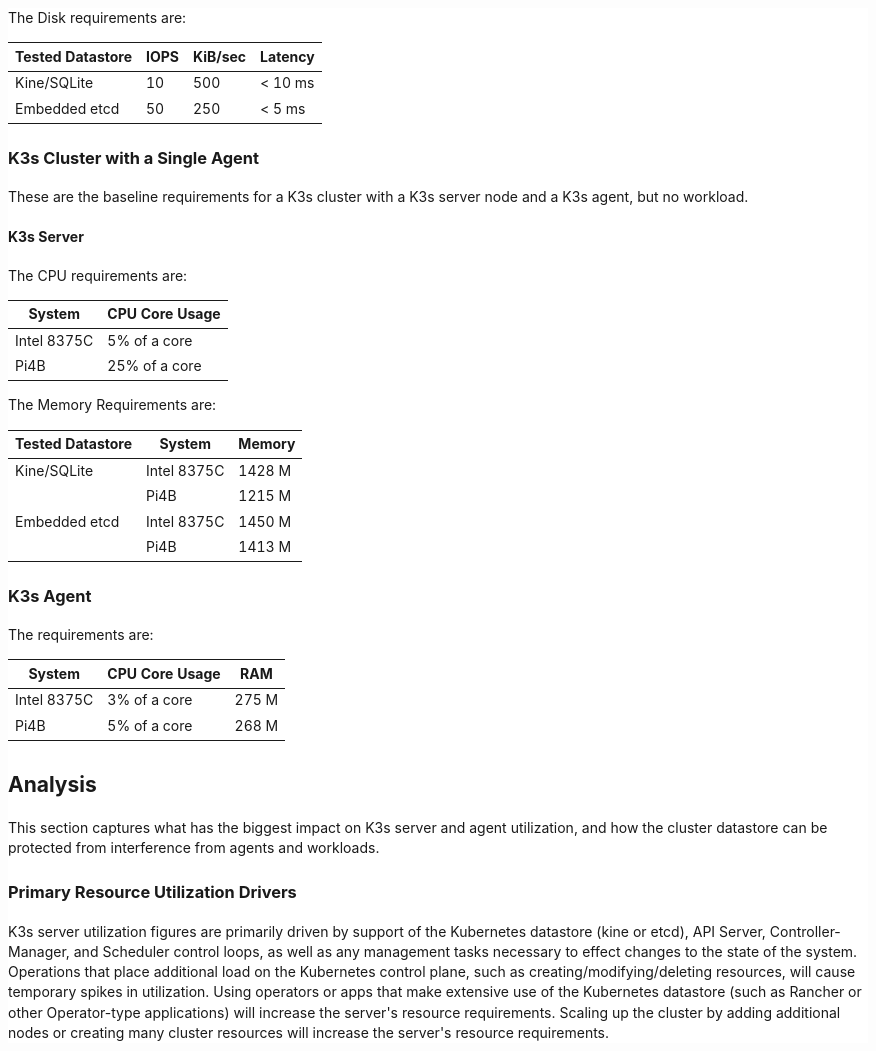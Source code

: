 The Disk requirements are:

| Tested Datastore | IOPS | KiB/sec | Latency |
|-----------|------|---------|---------|
| Kine/SQLite | 10 | 500     | < 10 ms |
| Embedded etcd | 50 |  250  | < 5 ms  |

### K3s Cluster with a Single Agent

These are the baseline requirements for a K3s cluster with a K3s server node and a K3s agent, but no workload.

#### K3s Server
The CPU requirements are:

| System | CPU Core Usage | 
|--------|----------------|
| Intel 8375C | 5% of a core |
| Pi4B | 25% of a core |

The Memory Requirements are:

| Tested Datastore | System | Memory |
|-----------|---------|------|
| Kine/SQLite | Intel 8375C | 1428 M |
|             | Pi4B |  1215 M |
| Embedded etcd | Intel 8375C | 1450 M |
|               | Pi4B |  1413 M |

### K3s Agent

The requirements are:

| System | CPU Core Usage | RAM |
|--------|----------------|-----|
| Intel 8375C | 3% of a core | 275 M |
| Pi4B | 5% of a core | 268 M |




## Analysis

This section captures what has the biggest impact on K3s server and agent utilization, and how the cluster datastore can be protected from interference from agents and workloads.

### Primary Resource Utilization Drivers

K3s server utilization figures are primarily driven by support of the Kubernetes datastore (kine or etcd), API Server, Controller-Manager, and Scheduler control loops, as well as any management tasks necessary to effect changes to the state of the system. Operations that place additional load on the Kubernetes control plane, such as creating/modifying/deleting resources, will cause temporary spikes in utilization. Using operators or apps that make extensive use of the Kubernetes datastore (such as Rancher or other Operator-type applications) will increase the server's resource requirements. Scaling up the cluster by adding additional nodes or creating many cluster resources will increase the server's resource requirements.
